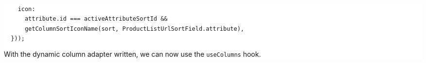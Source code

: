 ```tsx
    icon:
      attribute.id === activeAttributeSortId &&
      getColumnSortIconName(sort, ProductListUrlSortField.attribute),
  }));
```

With the dynamic column adapter written, we can now use the `useColumns` hook.